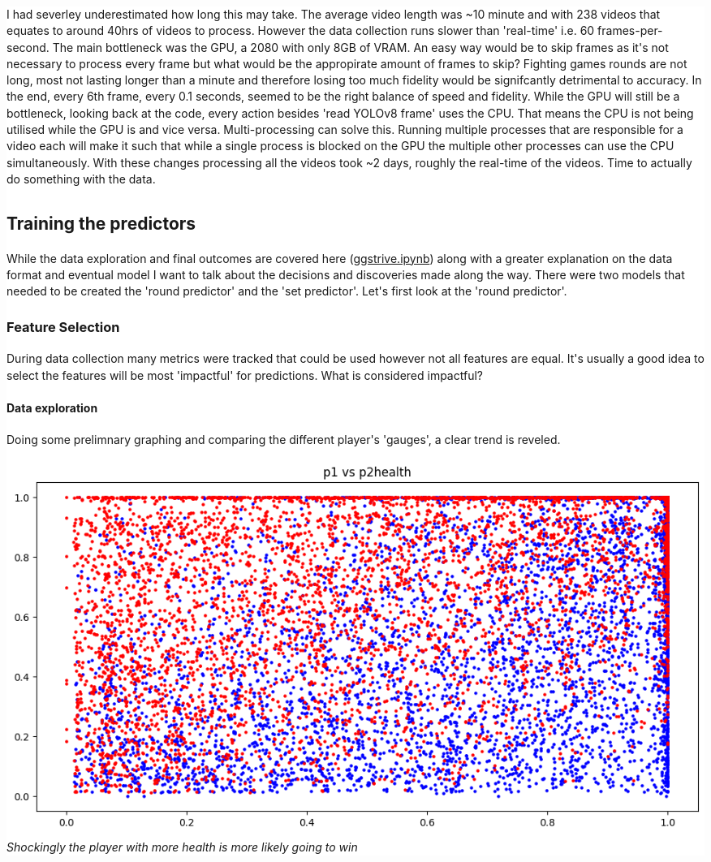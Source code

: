 I had severley underestimated how long this may take. The average video length was ~10 minute and with 238 videos that equates to around 40hrs of videos to process. However the data collection runs slower than 'real-time' i.e. 60 frames-per-second. The main bottleneck was the GPU, a 2080 with only 8GB of VRAM. An easy way would be to skip frames as it's not necessary to process every frame but what would be the appropirate amount of frames to skip? Fighting games rounds are not long, most not lasting longer than a minute and therefore losing too much fidelity would be signifcantly detrimental to accuracy. In the end, every 6th frame, every 0.1 seconds, seemed to be the right balance of speed and fidelity. While the GPU will still be a bottleneck, looking back at the code, every action besides 'read YOLOv8 frame' uses the CPU. That means the CPU is not being utilised while the GPU is and vice versa. Multi-processing can solve this. Running multiple processes that are responsible for a video each will make it such that while a single process is blocked on the GPU the multiple other processes can use the CPU simultaneously. With these changes processing all the videos took ~2 days, roughly the real-time of the videos. Time to actually do something with the data.

## Training the predictors
While the data exploration and final outcomes are covered here ([ggstrive.ipynb](https://colab.research.google.com/drive/1ybJt9Y1jr8Qtdvq8T515--zxLptH8D7v?usp=sharing)) along with a greater explanation on the data format and eventual model I want to talk about the decisions and discoveries made along the way. There were two models that needed to be created the 'round predictor' and the 'set predictor'. Let's first look at the 'round predictor'.

### Feature Selection
During data collection many metrics were tracked that could be used however not all features are equal. It's usually a good idea to select the features will be most 'impactful' for predictions. What is considered impactful?

#### Data exploration
Doing some prelimnary graphing and comparing the different player's 'gauges', a clear trend is reveled.

![Data Exploration](../assets/img/data_exploration.png)
_Shockingly the player with more health is more likely going to win_
